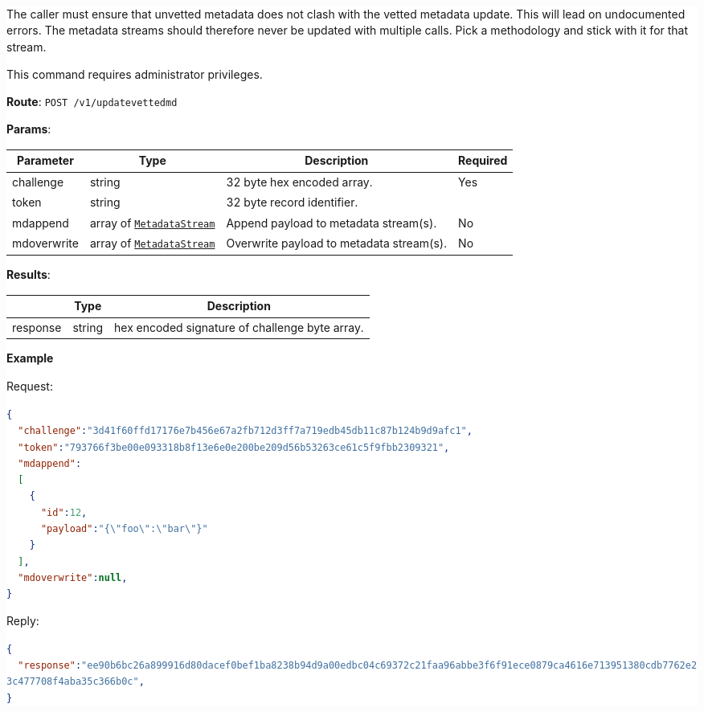 The caller must ensure that unvetted metadata does not clash with the vetted
metadata update.  This will lead on undocumented errors.  The metadata streams
should therefore never be updated with multiple calls.  Pick a methodology and
stick with it for that stream.

This command requires administrator privileges.

**Route**: `POST /v1/updatevettedmd`

**Params**:

| Parameter | Type | Description | Required |
|-|-|-|-|
| challenge | string | 32 byte hex encoded array. | Yes |
| token | string | 32 byte record identifier. |
| mdappend | array of [`MetadataStream`](#metadatastream) | Append payload to metadata stream(s). | No |
| mdoverwrite | array of [`MetadataStream`](#metadatastream) | Overwrite payload to metadata stream(s). | No |

**Results**:

| | Type | Description |
|-|-|-|
| response | string | hex encoded signature of challenge byte array. |

**Example**

Request:

```json
{
  "challenge":"3d41f60ffd17176e7b456e67a2fb712d3ff7a719edb45db11c87b124b9d9afc1",
  "token":"793766f3be00e093318b8f13e6e0e200be209d56b53263ce61c5f9fbb2309321",
  "mdappend":
  [
    {
      "id":12,
      "payload":"{\"foo\":\"bar\"}"
    }
  ],
  "mdoverwrite":null,
}
```

Reply:

```json
{
  "response":"ee90b6bc26a899916d80dacef0bef1ba8238b94d9a00edbc04c69372c21faa96abbe3f6f91ece0879ca4616e713951380cdb7762e23c477708f4aba35c366b0c",
}
```
